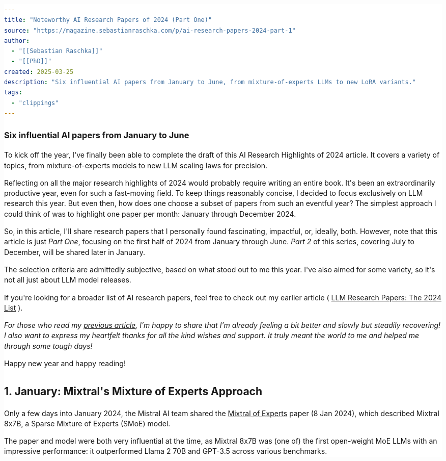 ```yaml
---
title: "Noteworthy AI Research Papers of 2024 (Part One)"
source: "https://magazine.sebastianraschka.com/p/ai-research-papers-2024-part-1"
author:
  - "[[Sebastian Raschka]]"
  - "[[PhD]]"
created: 2025-03-25
description: "Six influential AI papers from January to June, from mixture-of-experts LLMs to new LoRA variants."
tags:
  - "clippings"
---
```

### Six influential AI papers from January to June

To kick off the year, I've finally been able to complete the draft of this AI Research Highlights of 2024 article. It covers a variety of topics, from mixture-of-experts models to new LLM scaling laws for precision.

Reflecting on all the major research highlights of 2024 would probably require writing an entire book. It's been an extraordinarily productive year, even for such a fast-moving field. To keep things reasonably concise, I decided to focus exclusively on LLM research this year. But even then, how does one choose a subset of papers from such an eventful year? The simplest approach I could think of was to highlight one paper per month: January through December 2024.

So, in this article, I'll share research papers that I personally found fascinating, impactful, or, ideally, both. However, note that this article is just *Part One*, focusing on the first half of 2024 from January through June. *Part 2* of this series, covering July to December, will be shared later in January.

The selection criteria are admittedly subjective, based on what stood out to me this year. I've also aimed for some variety, so it's not all just about LLM model releases.

If you're looking for a broader list of AI research papers, feel free to check out my earlier article ( [LLM Research Papers: The 2024 List](https://magazine.sebastianraschka.com/p/llm-research-papers-the-2024-list) ).

*For those who read my [previous article](https://magazine.sebastianraschka.com/p/llm-research-papers-the-2024-list), I’m happy to share that I’m already feeling a bit better and slowly but steadily recovering! I also want to express my heartfelt thanks for all the kind wishes and support. It truly meant the world to me and helped me through some tough days!*

Happy new year and happy reading!

## 1\. January: Mixtral's Mixture of Experts Approach

Only a few days into January 2024, the Mistral AI team shared the [Mixtral of Experts](https://arxiv.org/abs/2401.04088) paper (8 Jan 2024), which described Mixtral 8x7B, a Sparse Mixture of Experts (SMoE) model.

The paper and model were both very influential at the time, as Mixtral 8x7B was (one of) the first open-weight MoE LLMs with an impressive performance: it outperformed Llama 2 70B and GPT-3.5 across various benchmarks.
